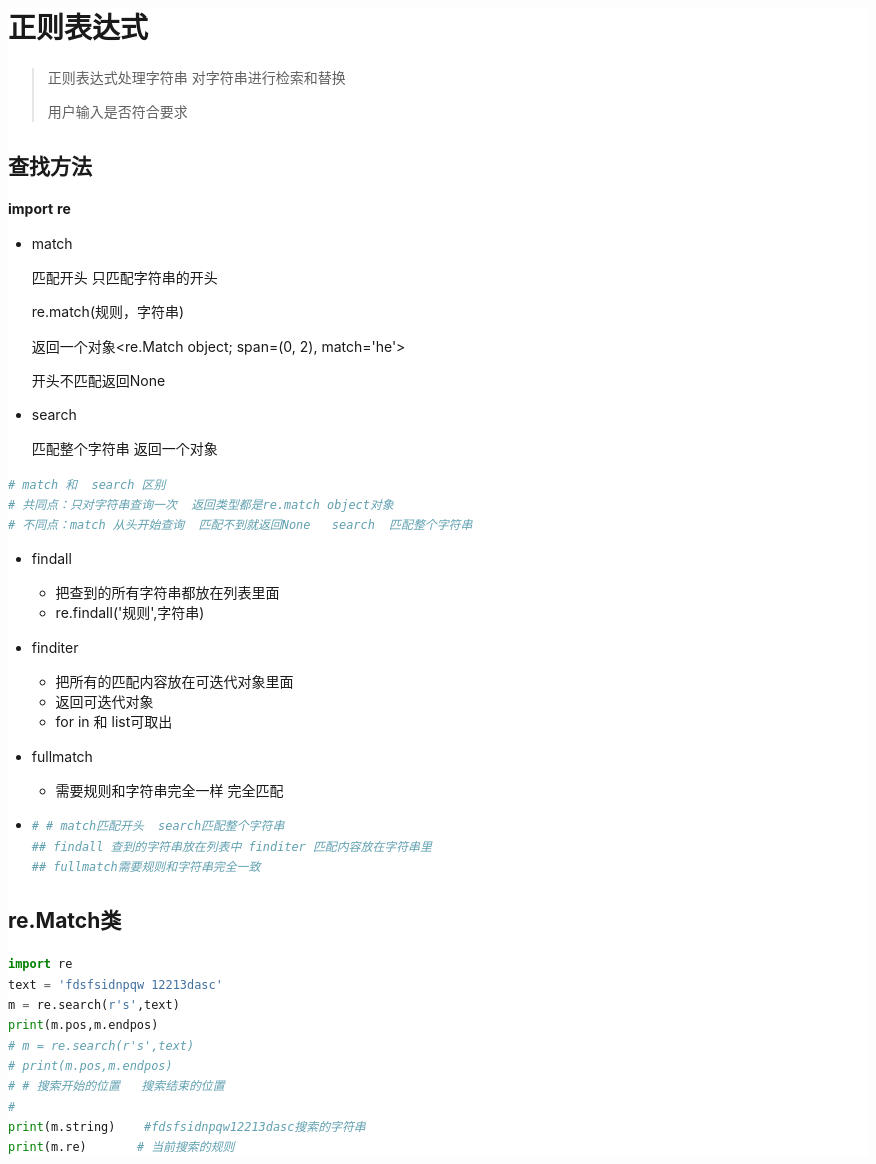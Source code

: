 # 正则表达式

>正则表达式处理字符串  对字符串进行检索和替换
>
>用户输入是否符合要求

## 查找方法

**import** **re**

* match  

  匹配开头  只匹配字符串的开头

  re.match(规则，字符串)

  返回一个对象<re.Match object; span=(0, 2), match='he'>

  开头不匹配返回None

* search

  匹配整个字符串  返回一个对象

```python
# match 和  search 区别
# 共同点：只对字符串查询一次  返回类型都是re.match object对象
# 不同点：match 从头开始查询  匹配不到就返回None   search  匹配整个字符串
```

* findall
  * 把查到的所有字符串都放在列表里面
  * re.findall('规则',字符串)
* finditer
  * 把所有的匹配内容放在可迭代对象里面
  * 返回可迭代对象
  * for in  和  list可取出

* fullmatch

  * 需要规则和字符串完全一样  完全匹配

* ```python
  # # match匹配开头  search匹配整个字符串
  ## findall 查到的字符串放在列表中 finditer 匹配内容放在字符串里
  ## fullmatch需要规则和字符串完全一致
  ```

## re.Match类

```python
import re
text = 'fdsfsidnpqw 12213dasc'
m = re.search(r's',text)
print(m.pos,m.endpos)
# m = re.search(r's',text)
# print(m.pos,m.endpos)
# # 搜索开始的位置   搜索结束的位置
#
print(m.string)    #fdsfsidnpqw12213dasc搜索的字符串
print(m.re)       # 当前搜索的规则
```
